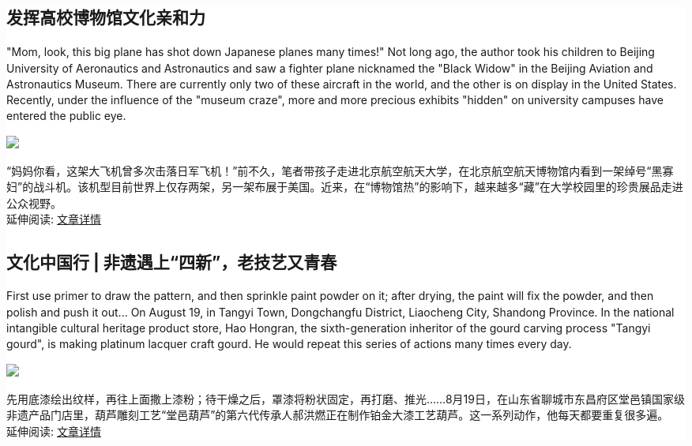 ## 发挥高校博物馆文化亲和力   
"Mom, look, this big plane has shot down Japanese planes many times!" Not long ago, the author took his children to Beijing University of Aeronautics and Astronautics and saw a fighter plane nicknamed the "Black Widow" in the Beijing Aviation and Astronautics Museum. There are currently only two of these aircraft in the world, and the other is on display in the United States. Recently, under the influence of the "museum craze", more and more precious exhibits "hidden" on university campuses have entered the public eye.   

<img src="https://p4.img.cctvpic.com/photoworkspace/2025/09/19/2025091910145772388.jpg" />   

“妈妈你看，这架大飞机曾多次击落日军飞机！”前不久，笔者带孩子走进北京航空航天大学，在北京航空航天博物馆内看到一架绰号“黑寡妇”的战斗机。该机型目前世界上仅存两架，另一架布展于美国。近来，在“博物馆热”的影响下，越来越多“藏”在大学校园里的珍贵展品走进公众视野。   
延伸阅读: [文章详情](https://news.cctv.com/2025/09/19/ARTIxSl62cJz9udZOVDwM237250919.shtml)   

<qrcode title="发挥高校博物馆文化亲和力" image="https://p4.img.cctvpic.com/photoworkspace/2025/09/19/2025091910145772388.jpg" />   

## 文化中国行 | 非遗遇上“四新”，老技艺又青春   
First use primer to draw the pattern, and then sprinkle paint powder on it; after drying, the paint will fix the powder, and then polish and push it out... On August 19, in Tangyi Town, Dongchangfu District, Liaocheng City, Shandong Province. In the national intangible cultural heritage product store, Hao Hongran, the sixth-generation inheritor of the gourd carving process "Tangyi gourd", is making platinum lacquer craft gourd. He would repeat this series of actions many times every day.   

<img src="https://p2.img.cctvpic.com/photoworkspace/2025/09/19/2025091910351330025.jpg" />   

先用底漆绘出纹样，再往上面撒上漆粉；待干燥之后，罩漆将粉状固定，再打磨、推光……8月19日，在山东省聊城市东昌府区堂邑镇国家级非遗产品门店里，葫芦雕刻工艺“堂邑葫芦”的第六代传承人郝洪燃正在制作铂金大漆工艺葫芦。这一系列动作，他每天都要重复很多遍。   
延伸阅读: [文章详情](https://news.cctv.com/2025/09/19/ARTIYr9SLvmfkIcWVAvvTn0N250919.shtml)   

<qrcode title="文化中国行 | 非遗遇上“四新”，老技艺又青春" image="https://p2.img.cctvpic.com/photoworkspace/2025/09/19/2025091910351330025.jpg" />   

